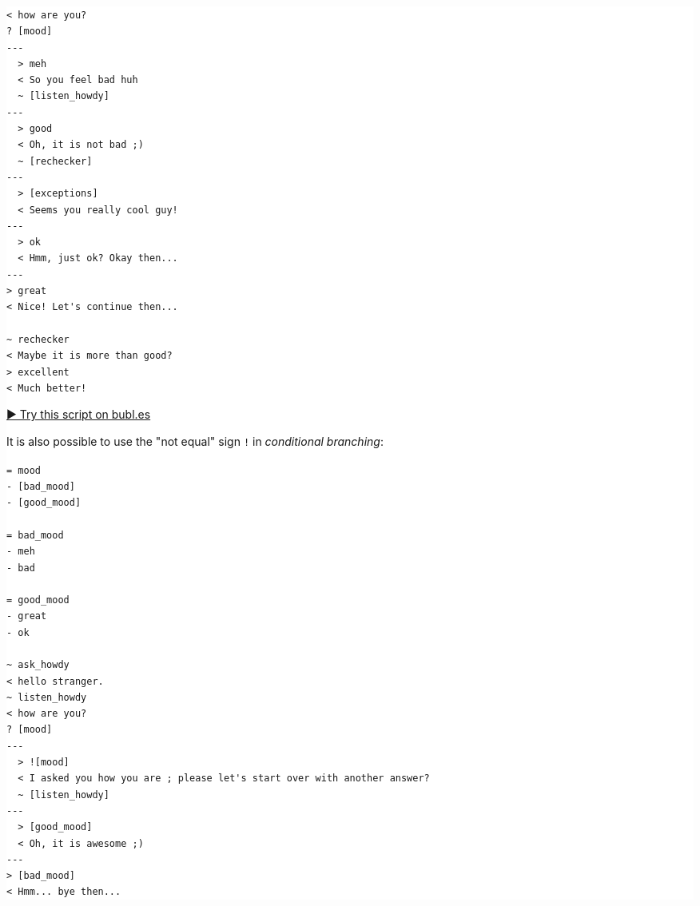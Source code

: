```
< how are you?
? [mood]
---
  > meh
  < So you feel bad huh
  ~ [listen_howdy]
---
  > good
  < Oh, it is not bad ;)
  ~ [rechecker]
---
  > [exceptions]
  < Seems you really cool guy!
---
  > ok
  < Hmm, just ok? Okay then...
---
> great
< Nice! Let's continue then...

~ rechecker
< Maybe it is more than good?
> excellent
< Much better!
```

[▶️ Try this script on bubl.es](https://bubl.es/#XQAAAAL4AQAAAAAAAABtAFqXin8NlDeNivCZHPxoZmz1gxKwZZiHYHnjbFcPtykeA4-4YQF0udX2gU3AOAfe_Ez6xDSVmEqT9OzUUqxZfDYs6_xw6A-ofRakUnTEPKSl3N2EyaqO7F87mtgW7UOZsjwUd6-sgE5fWUWLmcB0dt2JPBO89oXWh-2SHHkOej4koXYNEFTyAZuHX5R8wPWarKrl7nyhj34NPxGHLofh9IW25t4pjxzAGlo9xjFZvoZBB38MHJJWhA9ZuccCQO0c7B29aQe-pQmaJg7IwYwm5xTXaHJbIG-1_h0YtWaYGHYfuBraxIApr1snCYD1ibYKjgohNMNTIE8zrogdbOQJza1yvDUuxDx7NT6GgZdW4mQ2nT49i2Sy55GPAaQP9Gjixb6svHN2YnOHpBoN8I2OQqs1s_6dA9s)

It is also possible to use the "not equal" sign `!` in *conditional branching*:

```
= mood
- [bad_mood]
- [good_mood]

= bad_mood
- meh
- bad

= good_mood
- great
- ok

~ ask_howdy
< hello stranger.
~ listen_howdy
< how are you?
? [mood]
---
  > ![mood]
  < I asked you how you are ; please let's start over with another answer?
  ~ [listen_howdy]
---
  > [good_mood]
  < Oh, it is awesome ;)
---
> [bad_mood]
< Hmm... bye then...
```

